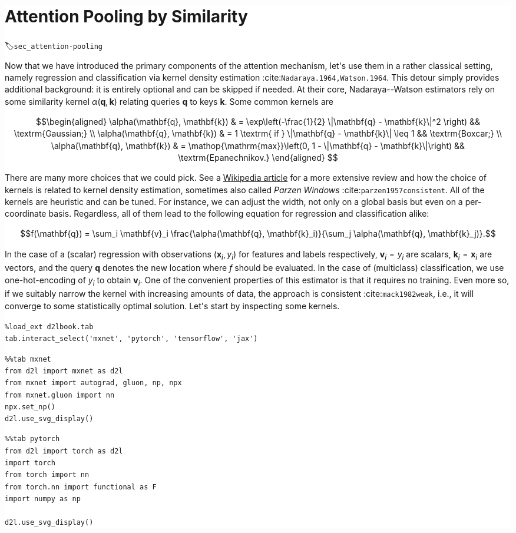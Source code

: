 # Attention Pooling by Similarity

:label:`sec_attention-pooling`

Now that we have introduced the primary components of the attention mechanism, let's use them in a rather classical setting, namely regression and classification via kernel density estimation :cite:`Nadaraya.1964,Watson.1964`. This detour simply provides additional background: it is entirely optional and can be skipped if needed. 
At their core, Nadaraya--Watson estimators rely on some similarity kernel $\alpha(\mathbf{q}, \mathbf{k})$ relating queries $\mathbf{q}$ to keys $\mathbf{k}$. Some common kernels are

$$\begin{aligned}
\alpha(\mathbf{q}, \mathbf{k}) & = \exp\left(-\frac{1}{2} \|\mathbf{q} - \mathbf{k}\|^2 \right) && \textrm{Gaussian;} \\
\alpha(\mathbf{q}, \mathbf{k}) & = 1 \textrm{ if } \|\mathbf{q} - \mathbf{k}\| \leq 1 && \textrm{Boxcar;} \\
\alpha(\mathbf{q}, \mathbf{k}) & = \mathop{\mathrm{max}}\left(0, 1 - \|\mathbf{q} - \mathbf{k}\|\right) && \textrm{Epanechnikov.}
\end{aligned}
$$

There are many more choices that we could pick. See a [Wikipedia article](https://en.wikipedia.org/wiki/Kernel_(statistics)) for a more extensive review and how the choice of kernels is related to kernel density estimation, sometimes also called *Parzen Windows* :cite:`parzen1957consistent`. All of the kernels are heuristic and can be tuned. For instance, we can adjust the width, not only on a global basis but even on a per-coordinate basis. Regardless, all of them lead to the following equation for regression and classification alike:

$$f(\mathbf{q}) = \sum_i \mathbf{v}_i \frac{\alpha(\mathbf{q}, \mathbf{k}_i)}{\sum_j \alpha(\mathbf{q}, \mathbf{k}_j)}.$$

In the case of a (scalar) regression with observations $(\mathbf{x}_i, y_i)$ for features and labels respectively, $\mathbf{v}_i = y_i$ are scalars, $\mathbf{k}_i = \mathbf{x}_i$ are vectors, and the query $\mathbf{q}$ denotes the new location where $f$ should be evaluated. In the case of (multiclass) classification, we use one-hot-encoding of $y_i$ to obtain $\mathbf{v}_i$. One of the convenient properties of this estimator is that it requires no training. Even more so, if we suitably narrow the kernel with increasing amounts of data, the approach is consistent :cite:`mack1982weak`, i.e., it will converge to some statistically optimal solution. Let's start by inspecting some kernels.

```{.python .input}
%load_ext d2lbook.tab
tab.interact_select('mxnet', 'pytorch', 'tensorflow', 'jax')
```

```{.python .input}
%%tab mxnet
from d2l import mxnet as d2l
from mxnet import autograd, gluon, np, npx
from mxnet.gluon import nn
npx.set_np()
d2l.use_svg_display()
```

```{.python .input}
%%tab pytorch
from d2l import torch as d2l
import torch
from torch import nn
from torch.nn import functional as F
import numpy as np

d2l.use_svg_display()
```
